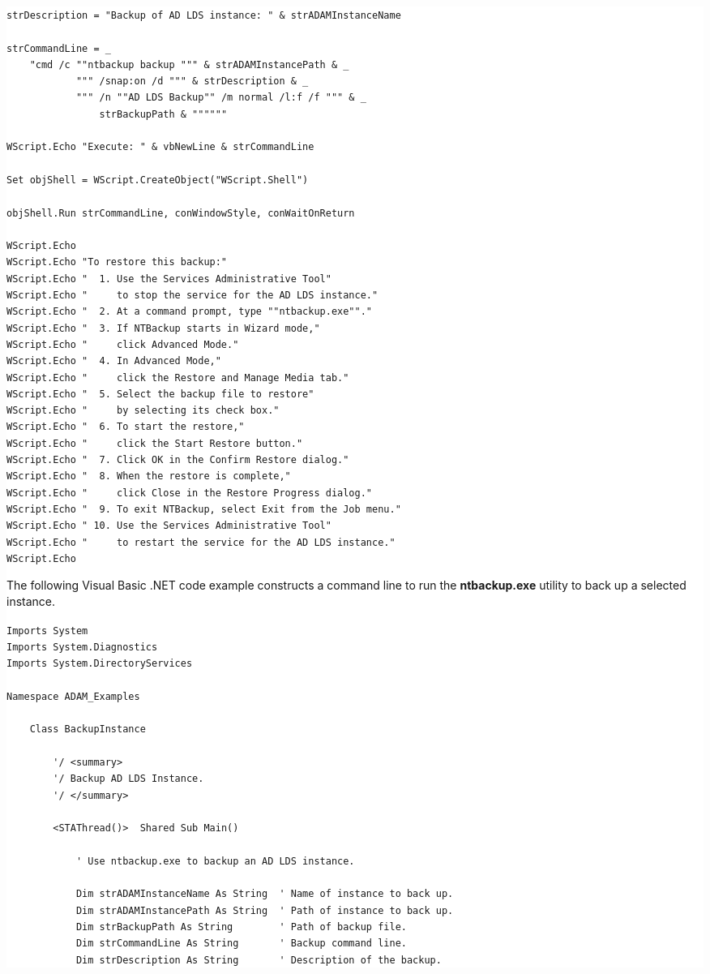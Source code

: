 ```VB
strDescription = "Backup of AD LDS instance: " & strADAMInstanceName

strCommandLine = _
    "cmd /c ""ntbackup backup """ & strADAMInstancePath & _
            """ /snap:on /d """ & strDescription & _
            """ /n ""AD LDS Backup"" /m normal /l:f /f """ & _
                strBackupPath & """"""

WScript.Echo "Execute: " & vbNewLine & strCommandLine

Set objShell = WScript.CreateObject("WScript.Shell")

objShell.Run strCommandLine, conWindowStyle, conWaitOnReturn

WScript.Echo
WScript.Echo "To restore this backup:"
WScript.Echo "  1. Use the Services Administrative Tool"
WScript.Echo "     to stop the service for the AD LDS instance."
WScript.Echo "  2. At a command prompt, type ""ntbackup.exe""."
WScript.Echo "  3. If NTBackup starts in Wizard mode,"
WScript.Echo "     click Advanced Mode."
WScript.Echo "  4. In Advanced Mode,"
WScript.Echo "     click the Restore and Manage Media tab."
WScript.Echo "  5. Select the backup file to restore"
WScript.Echo "     by selecting its check box."
WScript.Echo "  6. To start the restore,"
WScript.Echo "     click the Start Restore button."
WScript.Echo "  7. Click OK in the Confirm Restore dialog."
WScript.Echo "  8. When the restore is complete,"
WScript.Echo "     click Close in the Restore Progress dialog."
WScript.Echo "  9. To exit NTBackup, select Exit from the Job menu."
WScript.Echo " 10. Use the Services Administrative Tool"
WScript.Echo "     to restart the service for the AD LDS instance."
WScript.Echo
```



The following Visual Basic .NET code example constructs a command line to run the **ntbackup.exe** utility to back up a selected instance.


```VB
Imports System
Imports System.Diagnostics
Imports System.DirectoryServices

Namespace ADAM_Examples

    Class BackupInstance

        '/ <summary>
        '/ Backup AD LDS Instance.
        '/ </summary>

        <STAThread()>  Shared Sub Main()

            ' Use ntbackup.exe to backup an AD LDS instance.

            Dim strADAMInstanceName As String  ' Name of instance to back up.
            Dim strADAMInstancePath As String  ' Path of instance to back up.
            Dim strBackupPath As String        ' Path of backup file.
            Dim strCommandLine As String       ' Backup command line.
            Dim strDescription As String       ' Description of the backup.

```